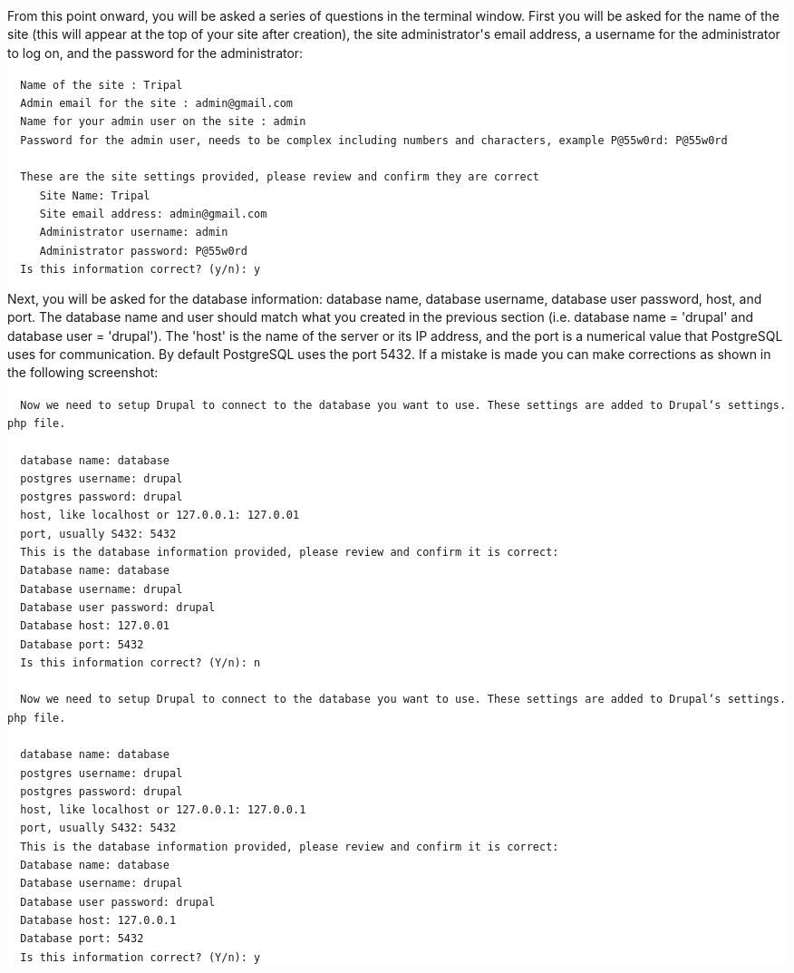 From this point onward, you will be asked a series of questions in the terminal window.  First you will be asked for the name of the site (this will appear at the top of your site after creation), the site administrator's email address, a username for the administrator to log on, and the password for the administrator:

```
  Name of the site : Tripal
  Admin email for the site : admin@gmail.com
  Name for your admin user on the site : admin
  Password for the admin user, needs to be complex including numbers and characters, example P@55w0rd: P@55w0rd

  These are the site settings provided, please review and confirm they are correct
     Site Name: Tripal
     Site email address: admin@gmail.com
     Administrator username: admin
     Administrator password: P@55w0rd
  Is this information correct? (y/n): y
```

Next, you will be asked for the database information: database name, database  username, database  user password, host, and port.  The database name and user should match what you created in the previous section (i.e. database name = 'drupal' and database user = 'drupal').  The 'host' is the name of the server or its IP address, and the port is a numerical value that PostgreSQL uses for communication.  By default PostgreSQL uses the port 5432.  If a mistake is made you can make corrections as shown in the following screenshot:

```
  Now we need to setup Drupal to connect to the database you want to use. These settings are added to Drupal‘s settings.php file.

  database name: database
  postgres username: drupal
  postgres password: drupal
  host, like localhost or 127.0.0.1: 127.0.01
  port, usually S432: 5432
  This is the database information provided, please review and confirm it is correct:
  Database name: database
  Database username: drupal
  Database user password: drupal
  Database host: 127.0.01
  Database port: 5432
  Is this information correct? (Y/n): n

  Now we need to setup Drupal to connect to the database you want to use. These settings are added to Drupal‘s settings.php file.

  database name: database
  postgres username: drupal
  postgres password: drupal
  host, like localhost or 127.0.0.1: 127.0.0.1
  port, usually S432: 5432
  This is the database information provided, please review and confirm it is correct:
  Database name: database
  Database username: drupal
  Database user password: drupal
  Database host: 127.0.0.1
  Database port: 5432
  Is this information correct? (Y/n): y
```
